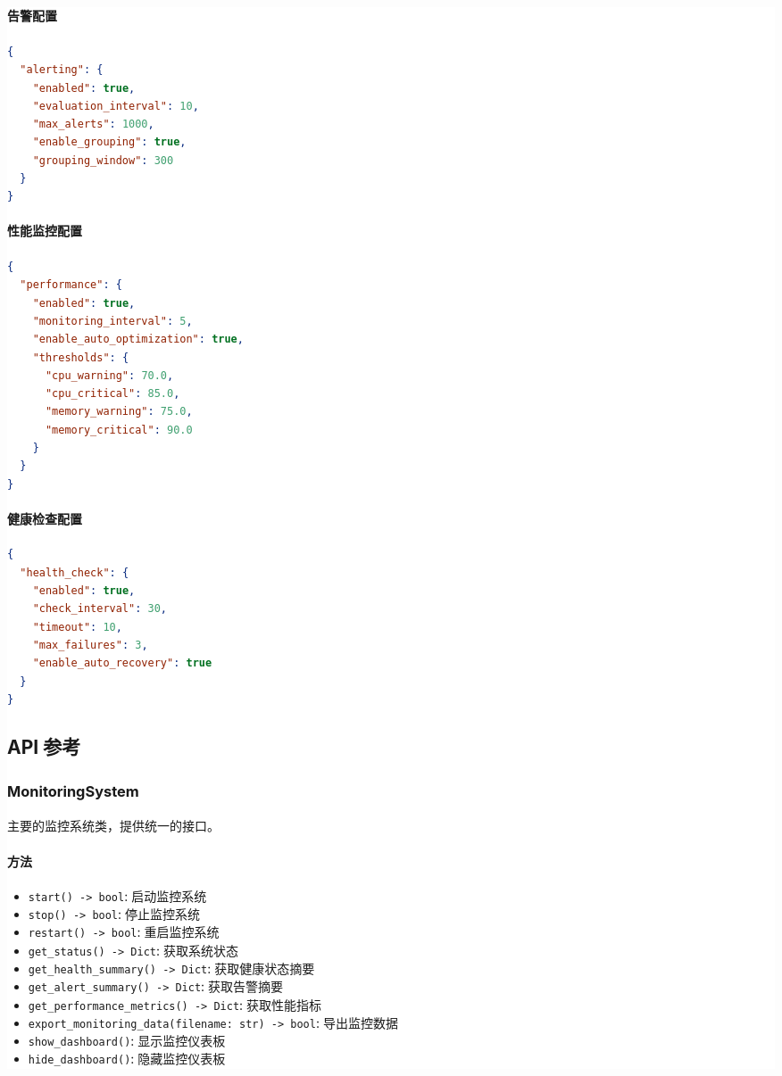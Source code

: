 #### 告警配置
```json
{
  "alerting": {
    "enabled": true,
    "evaluation_interval": 10,
    "max_alerts": 1000,
    "enable_grouping": true,
    "grouping_window": 300
  }
}
```

#### 性能监控配置
```json
{
  "performance": {
    "enabled": true,
    "monitoring_interval": 5,
    "enable_auto_optimization": true,
    "thresholds": {
      "cpu_warning": 70.0,
      "cpu_critical": 85.0,
      "memory_warning": 75.0,
      "memory_critical": 90.0
    }
  }
}
```

#### 健康检查配置
```json
{
  "health_check": {
    "enabled": true,
    "check_interval": 30,
    "timeout": 10,
    "max_failures": 3,
    "enable_auto_recovery": true
  }
}
```

## API 参考

### MonitoringSystem

主要的监控系统类，提供统一的接口。

#### 方法

- `start() -> bool`: 启动监控系统
- `stop() -> bool`: 停止监控系统
- `restart() -> bool`: 重启监控系统
- `get_status() -> Dict`: 获取系统状态
- `get_health_summary() -> Dict`: 获取健康状态摘要
- `get_alert_summary() -> Dict`: 获取告警摘要
- `get_performance_metrics() -> Dict`: 获取性能指标
- `export_monitoring_data(filename: str) -> bool`: 导出监控数据
- `show_dashboard()`: 显示监控仪表板
- `hide_dashboard()`: 隐藏监控仪表板
